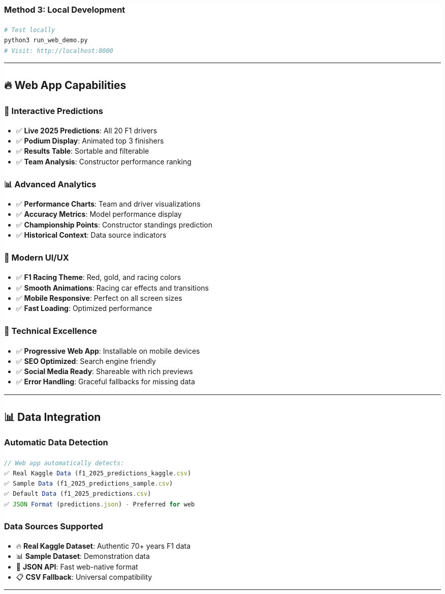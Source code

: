 ### **Method 3: Local Development**
```bash
# Test locally
python3 run_web_demo.py
# Visit: http://localhost:8000
```

---

## 🔥 **Web App Capabilities**

### **🏁 Interactive Predictions**
- ✅ **Live 2025 Predictions**: All 20 F1 drivers
- ✅ **Podium Display**: Animated top 3 finishers
- ✅ **Results Table**: Sortable and filterable
- ✅ **Team Analysis**: Constructor performance ranking

### **📊 Advanced Analytics**
- ✅ **Performance Charts**: Team and driver visualizations
- ✅ **Accuracy Metrics**: Model performance display
- ✅ **Championship Points**: Constructor standings prediction
- ✅ **Historical Context**: Data source indicators

### **🎨 Modern UI/UX**
- ✅ **F1 Racing Theme**: Red, gold, and racing colors
- ✅ **Smooth Animations**: Racing car effects and transitions
- ✅ **Mobile Responsive**: Perfect on all screen sizes
- ✅ **Fast Loading**: Optimized performance

### **🔧 Technical Excellence**
- ✅ **Progressive Web App**: Installable on mobile devices
- ✅ **SEO Optimized**: Search engine friendly
- ✅ **Social Media Ready**: Shareable with rich previews
- ✅ **Error Handling**: Graceful fallbacks for missing data

---

## 📊 **Data Integration**

### **Automatic Data Detection**
```javascript
// Web app automatically detects:
✅ Real Kaggle Data (f1_2025_predictions_kaggle.csv)
✅ Sample Data (f1_2025_predictions_sample.csv) 
✅ Default Data (f1_2025_predictions.csv)
✅ JSON Format (predictions.json) - Preferred for web
```

### **Data Sources Supported**
- 🔥 **Real Kaggle Dataset**: Authentic 70+ years F1 data
- 📊 **Sample Dataset**: Demonstration data
- 🔄 **JSON API**: Fast web-native format
- 📋 **CSV Fallback**: Universal compatibility

---